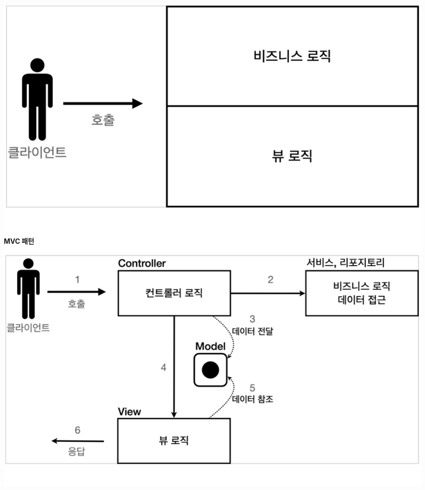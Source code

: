 ![image-20230918213604154](/../images/2023-09-18-MVC3/image-20230918213604154.png)

<br>

**MVC 패턴**

![image-20230918213635074](/../images/2023-09-18-MVC3/image-20230918213635074.png)

<br>
